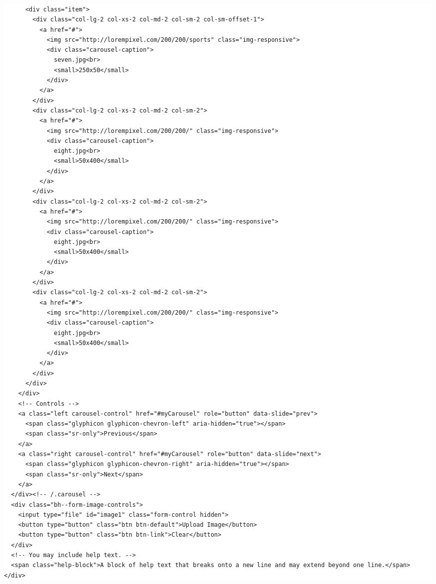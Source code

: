           <div class="item">
            <div class="col-lg-2 col-xs-2 col-md-2 col-sm-2 col-sm-offset-1">
              <a href="#">
                <img src="http://lorempixel.com/200/200/sports" class="img-responsive">
                <div class="carousel-caption">
                  seven.jpg<br>
                  <small>250x50</small>
                </div>
              </a>
            </div>
            <div class="col-lg-2 col-xs-2 col-md-2 col-sm-2">
              <a href="#">
                <img src="http://lorempixel.com/200/200/" class="img-responsive">
                <div class="carousel-caption">
                  eight.jpg<br>
                  <small>50x400</small>
                </div>
              </a>
            </div>
            <div class="col-lg-2 col-xs-2 col-md-2 col-sm-2">
              <a href="#">
                <img src="http://lorempixel.com/200/200/" class="img-responsive">
                <div class="carousel-caption">
                  eight.jpg<br>
                  <small>50x400</small>
                </div>
              </a>
            </div>
            <div class="col-lg-2 col-xs-2 col-md-2 col-sm-2">
              <a href="#">
                <img src="http://lorempixel.com/200/200/" class="img-responsive">
                <div class="carousel-caption">
                  eight.jpg<br>
                  <small>50x400</small>
                </div>
              </a>
            </div>
          </div>
        </div>
        <!-- Controls -->
        <a class="left carousel-control" href="#myCarousel" role="button" data-slide="prev">
          <span class="glyphicon glyphicon-chevron-left" aria-hidden="true"></span>
          <span class="sr-only">Previous</span>
        </a>
        <a class="right carousel-control" href="#myCarousel" role="button" data-slide="next">
          <span class="glyphicon glyphicon-chevron-right" aria-hidden="true"></span>
          <span class="sr-only">Next</span>
        </a>
      </div><!-- /.carousel -->
      <div class="bh--form-image-controls">
        <input type="file" id="image1" class="form-control hidden">
        <button type="button" class="btn btn-default">Upload Image</button>
        <button type="button" class="btn btn-link">Clear</button>
      </div>
      <!-- You may include help text. -->
      <span class="help-block">A block of help text that breaks onto a new line and may extend beyond one line.</span>
    </div>
  </div>
</form>
